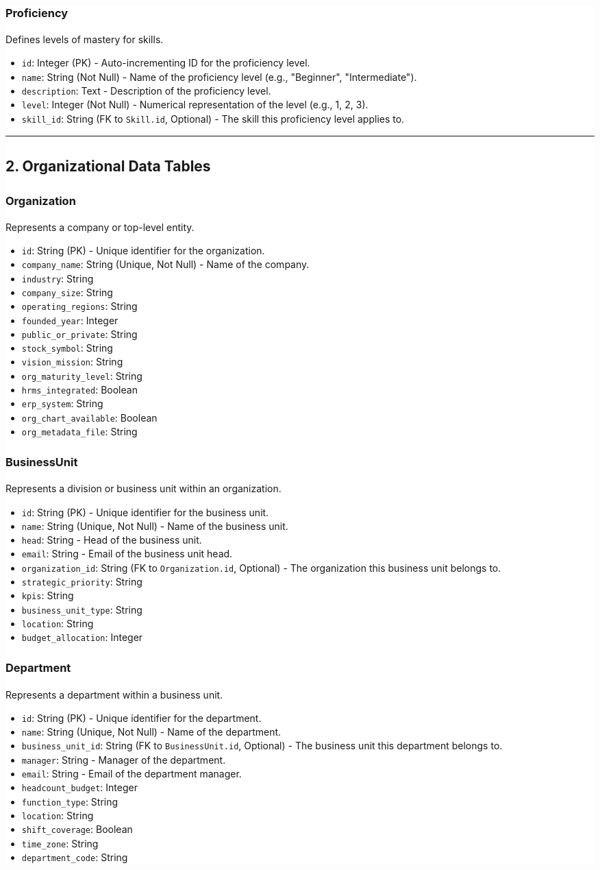 ### Proficiency
Defines levels of mastery for skills.
*   `id`: Integer (PK) - Auto-incrementing ID for the proficiency level.
*   `name`: String (Not Null) - Name of the proficiency level (e.g., "Beginner", "Intermediate").
*   `description`: Text - Description of the proficiency level.
*   `level`: Integer (Not Null) - Numerical representation of the level (e.g., 1, 2, 3).
*   `skill_id`: String (FK to `Skill.id`, Optional) - The skill this proficiency level applies to.

---

## 2. Organizational Data Tables

### Organization
Represents a company or top-level entity.
*   `id`: String (PK) - Unique identifier for the organization.
*   `company_name`: String (Unique, Not Null) - Name of the company.
*   `industry`: String
*   `company_size`: String
*   `operating_regions`: String
*   `founded_year`: Integer
*   `public_or_private`: String
*   `stock_symbol`: String
*   `vision_mission`: String
*   `org_maturity_level`: String
*   `hrms_integrated`: Boolean
*   `erp_system`: String
*   `org_chart_available`: Boolean
*   `org_metadata_file`: String

### BusinessUnit
Represents a division or business unit within an organization.
*   `id`: String (PK) - Unique identifier for the business unit.
*   `name`: String (Unique, Not Null) - Name of the business unit.
*   `head`: String - Head of the business unit.
*   `email`: String - Email of the business unit head.
*   `organization_id`: String (FK to `Organization.id`, Optional) - The organization this business unit belongs to.
*   `strategic_priority`: String
*   `kpis`: String
*   `business_unit_type`: String
*   `location`: String
*   `budget_allocation`: Integer

### Department
Represents a department within a business unit.
*   `id`: String (PK) - Unique identifier for the department.
*   `name`: String (Unique, Not Null) - Name of the department.
*   `business_unit_id`: String (FK to `BusinessUnit.id`, Optional) - The business unit this department belongs to.
*   `manager`: String - Manager of the department.
*   `email`: String - Email of the department manager.
*   `headcount_budget`: Integer
*   `function_type`: String
*   `location`: String
*   `shift_coverage`: Boolean
*   `time_zone`: String
*   `department_code`: String
